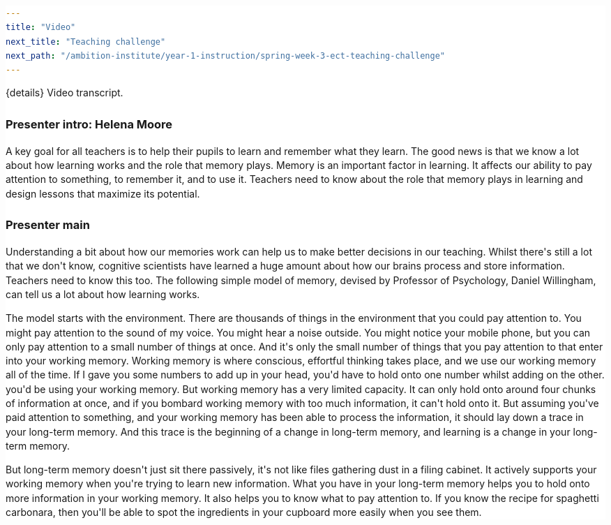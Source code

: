 ```yaml
---
title: "Video"
next_title: "Teaching challenge"
next_path: "/ambition-institute/year-1-instruction/spring-week-3-ect-teaching-challenge"
---
```


<iframe width="560"
    height="315"
    src="https://www.youtube.com/embed/gfnFc_4mXn4"
    title="YouTube video player"
    frameborder="0"
    allow="accelerometer; autoplay; clipboard-write; encrypted-media; gyroscope; picture-in-picture; web-share" allowfullscreen></iframe>

{details}
Video transcript.

### Presenter intro: Helena Moore

A key goal for all teachers is to help their pupils to learn and remember what they learn. The good news is that we know a lot
about how learning works and the role that memory plays. Memory is an important factor
in learning. It affects our ability to pay attention to something, to remember it,
and to use it. Teachers need to know about the role that memory plays in learning
and design lessons that maximize its potential.

### Presenter main

Understanding a bit about how our memories work can help us to make better decisions
in our teaching. Whilst there's still a lot that we don't know, cognitive scientists
have learned a huge amount about how our brains process and store information. Teachers
need to know this too. The following simple model of memory, devised by Professor
of Psychology, Daniel Willingham, can tell us a lot about how learning works.

The model starts with the environment. There are thousands of things in the environment that you could pay attention to. You might pay attention to the sound of my voice. You might hear a noise outside. You might notice your mobile phone, but you can only pay attention to a small number of things at once. And it's only the small number of things that you pay attention to that enter into your working memory. Working memory is where conscious, effortful thinking takes place, and we use our working memory all of the time. If I gave you some numbers to add up in your head, you'd have to hold onto one number whilst adding on the other. you'd be using your working memory. But working memory has a very limited capacity. It can only hold onto around four chunks of information at once, and if you bombard working memory with too much information, it can't hold onto it. But assuming you've paid attention to something, and your working memory has been able to process the information, it should lay down a trace in your long-term memory. And this trace is the beginning of a change in long-term memory, and learning is a change in your long-term memory.

But long-term memory doesn't just sit there passively, it's not like files gathering dust in a filing cabinet. It actively supports your working memory when you're trying to learn new information. What you have in your long-term memory helps you to hold onto more information in your working memory. It also helps you to know what to pay attention to. If you know the recipe for spaghetti carbonara, then you'll be able to spot the ingredients in your cupboard more easily when you see them.
